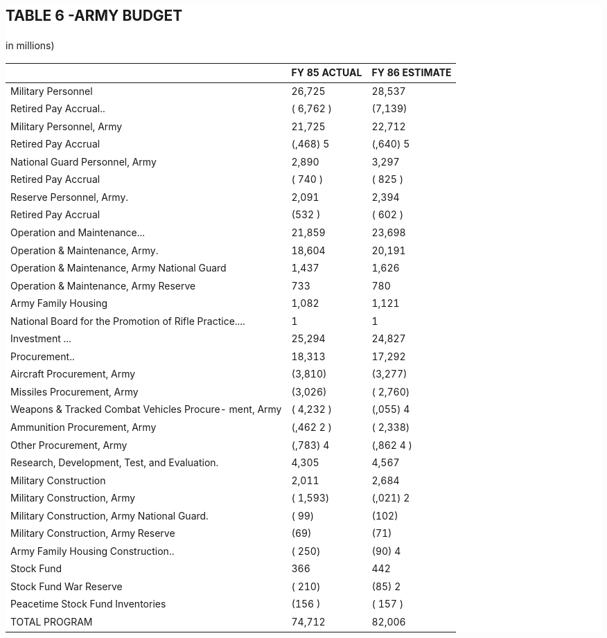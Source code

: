 ## TABLE 6 -ARMY BUDGET

in millions)

|                                                        | FY 85 ACTUAL   | FY 86 ESTIMATE   |
|--------------------------------------------------------|----------------|------------------|
| Military Personnel                                     | 26,725         | 28,537           |
| Retired Pay Accrual..                                  | ( 6,762 )      | (7,139)          |
| Military Personnel, Army                               | 21,725         | 22,712           |
| Retired Pay Accrual                                    | (,468) 5       | (,640) 5         |
| National Guard Personnel, Army                         | 2,890          | 3,297            |
| Retired Pay Accrual                                    | ( 740 )        | ( 825 )          |
| Reserve Personnel, Army.                               | 2,091          | 2,394            |
| Retired Pay Accrual                                    | (532 )         | ( 602 )          |
| Operation and Maintenance...                           | 21,859         | 23,698           |
| Operation & Maintenance, Army.                         | 18,604         | 20,191           |
| Operation & Maintenance, Army National Guard           | 1,437          | 1,626            |
| Operation & Maintenance, Army Reserve                  | 733            | 780              |
| Army Family Housing                                    | 1,082          | 1,121            |
| National Board for the Promotion of Rifle Practice.... | 1              | 1                |
| Investment ...                                         | 25,294         | 24,827           |
| Procurement..                                          | 18,313         | 17,292           |
| Aircraft Procurement, Army                             | (3,810)        | (3,277)          |
| Missiles Procurement, Army                             | (3,026)        | ( 2,760)         |
| Weapons & Tracked Combat Vehicles Procure- ment, Army  | ( 4,232 )      | (,055) 4         |
| Ammunition Procurement, Army                           | (,462 2 )      | ( 2,338)         |
| Other Procurement, Army                                | (,783) 4       | (,862 4 )        |
| Research, Development, Test, and Evaluation.           | 4,305          | 4,567            |
| Military Construction                                  | 2,011          | 2,684            |
| Military Construction, Army                            | ( 1,593)       | (,021) 2         |
| Military Construction, Army National Guard.            | ( 99)          | (102)            |
| Military Construction, Army Reserve                    | (69)           | (71)             |
| Army Family Housing Construction..                     | ( 250)         | (90) 4           |
| Stock Fund                                             | 366            | 442              |
| Stock Fund War Reserve                                 | ( 210)         | (85) 2           |
| Peacetime Stock Fund Inventories                       | (156 )         | ( 157 )          |
| TOTAL PROGRAM                                          | 74,712         | 82,006           |
